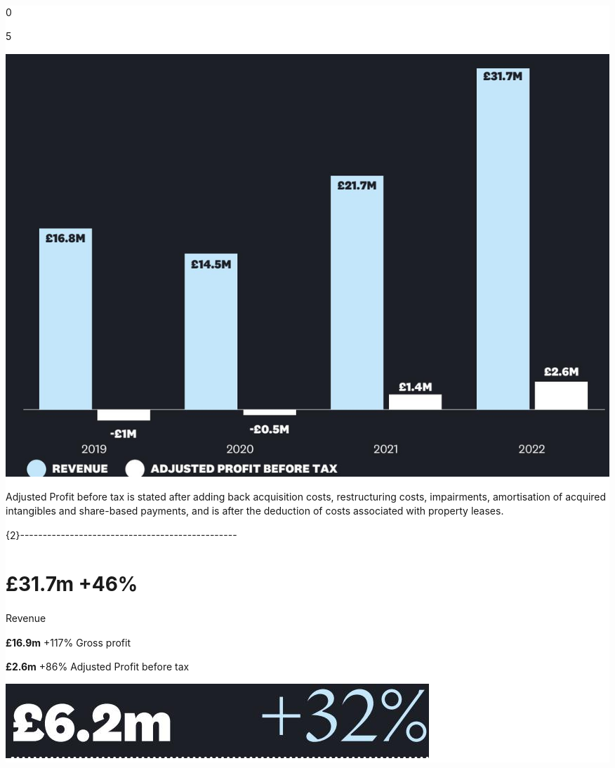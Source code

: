 0

5

![](_page_1_Figure_3.jpeg)

Adjusted Profit before tax is stated after adding back acquisition costs, restructuring costs, impairments, amortisation of acquired intangibles and share-based payments, and is after the deduction of costs associated with property leases.

{2}------------------------------------------------

# **£31.7m** +46%

Revenue

**£16.9m** +117% Gross profit

**£2.6m** +86% Adjusted Profit before tax

![](_page_2_Picture_4.jpeg)
